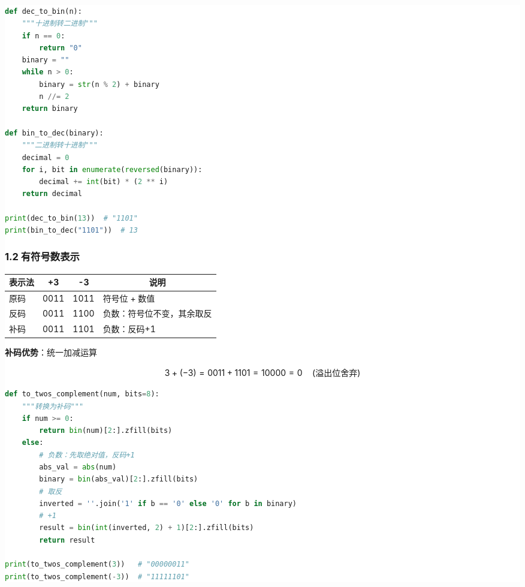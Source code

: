 ```python
def dec_to_bin(n):
    """十进制转二进制"""
    if n == 0:
        return "0"
    binary = ""
    while n > 0:
        binary = str(n % 2) + binary
        n //= 2
    return binary

def bin_to_dec(binary):
    """二进制转十进制"""
    decimal = 0
    for i, bit in enumerate(reversed(binary)):
        decimal += int(bit) * (2 ** i)
    return decimal

print(dec_to_bin(13))  # "1101"
print(bin_to_dec("1101"))  # 13
```

### 1.2 有符号数表示

| 表示法 | +3 | -3 | 说明 |
|--------|----|----|------|
| 原码 | 0011 | 1011 | 符号位 + 数值 |
| 反码 | 0011 | 1100 | 负数：符号位不变，其余取反 |
| 补码 | 0011 | 1101 | 负数：反码+1 |

**补码优势**：统一加减运算

$$
3 + (-3) = 0011 + 1101 = 10000 = 0 \quad (\text{溢出位舍弃})
$$

```python
def to_twos_complement(num, bits=8):
    """转换为补码"""
    if num >= 0:
        return bin(num)[2:].zfill(bits)
    else:
        # 负数：先取绝对值，反码+1
        abs_val = abs(num)
        binary = bin(abs_val)[2:].zfill(bits)
        # 取反
        inverted = ''.join('1' if b == '0' else '0' for b in binary)
        # +1
        result = bin(int(inverted, 2) + 1)[2:].zfill(bits)
        return result

print(to_twos_complement(3))   # "00000011"
print(to_twos_complement(-3))  # "11111101"
```
